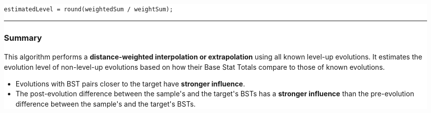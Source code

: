 ```
estimatedLevel = round(weightedSum / weightSum);
```

---

### Summary

This algorithm performs a **distance-weighted interpolation or extrapolation** using all known level-up evolutions.
It estimates the evolution level of non-level-up evolutions based on how their Base Stat Totals compare to those of known evolutions.

* Evolutions with BST pairs closer to the target have **stronger influence**.
* The post-evolution difference between the sample's and the target's BSTs has a **stronger influence** than the pre-evolution difference between the sample's and the target's BSTs.